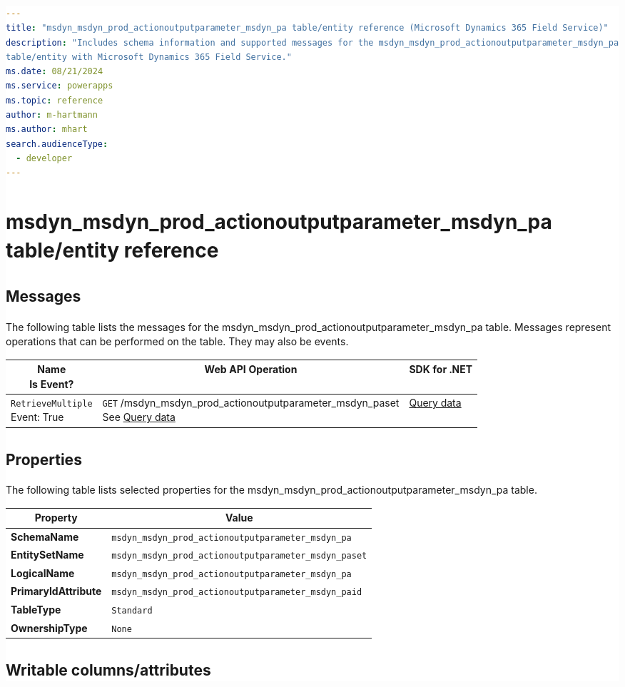```yaml
---
title: "msdyn_msdyn_prod_actionoutputparameter_msdyn_pa table/entity reference (Microsoft Dynamics 365 Field Service)"
description: "Includes schema information and supported messages for the msdyn_msdyn_prod_actionoutputparameter_msdyn_pa table/entity with Microsoft Dynamics 365 Field Service."
ms.date: 08/21/2024
ms.service: powerapps
ms.topic: reference
author: m-hartmann
ms.author: mhart
search.audienceType: 
  - developer
---
```


# msdyn_msdyn_prod_actionoutputparameter_msdyn_pa table/entity reference



## Messages

The following table lists the messages for the msdyn_msdyn_prod_actionoutputparameter_msdyn_pa table.
Messages represent operations that can be performed on the table. They may also be events.

| Name <br />Is Event? |Web API Operation |SDK for .NET |
| ---- | ----- |----- |
| `RetrieveMultiple`<br />Event: True |`GET` /msdyn_msdyn_prod_actionoutputparameter_msdyn_paset<br />See [Query data](/power-apps/developer/data-platform/webapi/query-data-web-api) |[Query data](/power-apps/developer/data-platform/org-service/entity-operations-query-data)|

## Properties

The following table lists selected properties for the msdyn_msdyn_prod_actionoutputparameter_msdyn_pa table.

|Property|Value|
| --- | --- |
| **SchemaName** | `msdyn_msdyn_prod_actionoutputparameter_msdyn_pa` |
| **EntitySetName** | `msdyn_msdyn_prod_actionoutputparameter_msdyn_paset`|
| **LogicalName** | `msdyn_msdyn_prod_actionoutputparameter_msdyn_pa` |
| **PrimaryIdAttribute** | `msdyn_msdyn_prod_actionoutputparameter_msdyn_paid` |
| **TableType** | `Standard` |
| **OwnershipType** | `None` |

## Writable columns/attributes
